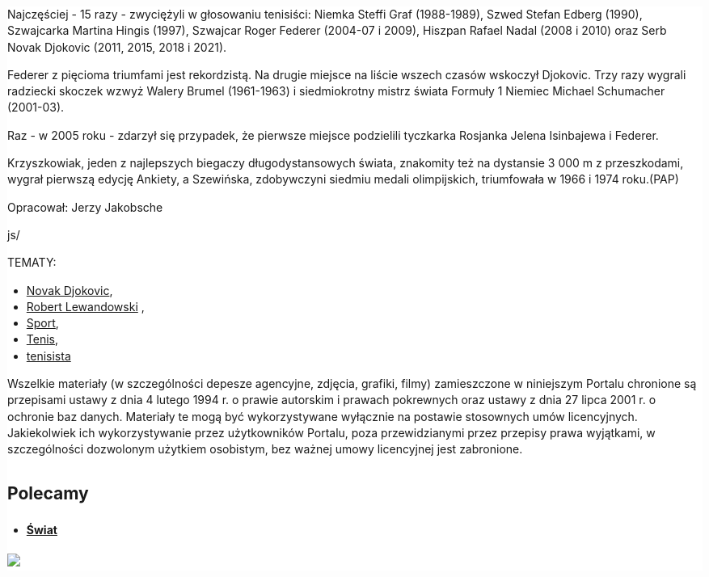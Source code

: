 
Najczęściej \- 15 razy \- zwyciężyli w głosowaniu tenisiści: Niemka Steffi Graf (1988\-1989\), Szwed Stefan Edberg (1990\), Szwajcarka Martina Hingis (1997\), Szwajcar Roger Federer (2004\-07 i 2009\), Hiszpan Rafael Nadal (2008 i 2010\) oraz Serb Novak Djokovic (2011, 2015, 2018 i 2021\).


Federer z pięcioma triumfami jest rekordzistą. Na drugie miejsce na liście wszech czasów wskoczył Djokovic. Trzy razy wygrali radziecki skoczek wzwyż Walery Brumel (1961\-1963\) i siedmiokrotny mistrz świata Formuły 1 Niemiec Michael Schumacher (2001\-03\).


Raz \- w 2005 roku \- zdarzył się przypadek, że pierwsze miejsce podzielili tyczkarka Rosjanka Jelena Isinbajewa i Federer.


Krzyszkowiak, jeden z najlepszych biegaczy długodystansowych świata, znakomity też na dystansie 3 000 m z przeszkodami, wygrał pierwszą edycję Ankiety, a Szewińska, zdobywczyni siedmiu medali olimpijskich, triumfowała w 1966 i 1974 roku.(PAP)


Opracował: Jerzy Jakobsche


js/





TEMATY:
* [Novak Djokovic](/aktualnosci/index%2C1%2C%2Cnovak-djokovic.html),
* [Robert Lewandowski](/aktualnosci/index%2C1%2C%2Crobert-lewandowski.html) ,
* [Sport](/aktualnosci/index%2C1%2C%2Csport.html),
* [Tenis](/aktualnosci/index%2C1%2C%2Ctenis.html),
* [tenisista](/aktualnosci/index%2C1%2C%2Ctenisista.html)







Wszelkie materiały (w szczególności depesze agencyjne, zdjęcia, grafiki, filmy) zamieszczone w niniejszym Portalu chronione są przepisami ustawy z dnia 4 lutego 1994 r. o prawie autorskim i prawach pokrewnych oraz ustawy z dnia 27 lipca 2001 r. o ochronie baz danych. Materiały te mogą być wykorzystywane wyłącznie na postawie stosownych umów licencyjnych. Jakiekolwiek ich wykorzystywanie przez użytkowników Portalu, poza przewidzianymi przez przepisy prawa wyjątkami, w szczególności dozwolonym użytkiem osobistym, bez ważnej umowy licencyjnej jest zabronione.








## Polecamy





* #### [Świat](/list-of-articles/48)

[![](/sites/default/files/styles/main_image/public/202501/pap_20250120_3F3.jpg?h=de9ae349&itok=BFKQemLl)](/aktualnosci/corka-indyjskich-imigrantow-prawniczka-niegdys-demokratka-kim-jest-usha-vance-druga)
